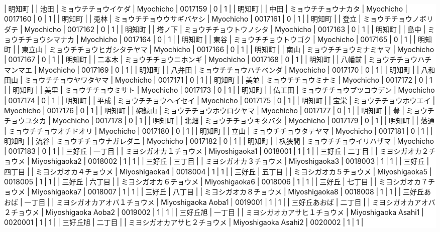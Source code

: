 | 明知町 |  | 池田 | ミョウチチョウイケダ | Myochicho | 0017159 | 0 | 1 |
| 明知町 |  | 中田 | ミョウチチョウナカタ | Myochicho | 0017160 | 0 | 1 |
| 明知町 |  | 兎林 | ミョウチチョウウサギバヤシ | Myochicho | 0017161 | 0 | 1 |
| 明知町 |  | 登立 | ミョウチチョウノボリダテ | Myochicho | 0017162 | 0 | 1 |
| 明知町 |  | 塔ノ下 | ミョウチチョウトウノシタ | Myochicho | 0017163 | 0 | 1 |
| 明知町 |  | 島中 | ミョウチチョウシマナカ | Myochicho | 0017164 | 0 | 1 |
| 明知町 |  | 東谷 | ミョウチチョウトウゴク | Myochicho | 0017165 | 0 | 1 |
| 明知町 |  | 東立山 | ミョウチチョウヒガシタテヤマ | Myochicho | 0017166 | 0 | 1 |
| 明知町 |  | 南山 | ミョウチチョウミナミヤマ | Myochicho | 0017167 | 0 | 1 |
| 明知町 |  | 二本木 | ミョウチチョウニホンギ | Myochicho | 0017168 | 0 | 1 |
| 明知町 |  | 八幡前 | ミョウチチョウハチマンマエ | Myochicho | 0017169 | 0 | 1 |
| 明知町 |  | 八弁田 | ミョウチチョウハチベンダ | Myochicho | 0017170 | 0 | 1 |
| 明知町 |  | 八和田山 | ミョウチチョウヤワタヤマ | Myochicho | 0017171 | 0 | 1 |
| 明知町 |  | 美並 | ミョウチチョウミナミ | Myochicho | 0017172 | 0 | 1 |
| 明知町 |  | 美里 | ミョウチチョウミサト | Myochicho | 0017173 | 0 | 1 |
| 明知町 |  | 仏工田 | ミョウチチョウブツコウデン | Myochicho | 0017174 | 0 | 1 |
| 明知町 |  | 平成 | ミョウチチョウヘイセイ | Myochicho | 0017175 | 0 | 1 |
| 明知町 |  | 宝栄 | ミョウチチョウホウエイ | Myochicho | 0017176 | 0 | 1 |
| 明知町 |  | 砲録山 | ミョウチチョウホウロクヤマ | Myochicho | 0017177 | 0 | 1 |
| 明知町 |  | 豊 | ミョウチチョウユタカ | Myochicho | 0017178 | 0 | 1 |
| 明知町 |  | 北畑 | ミョウチチョウキタバタ | Myochicho | 0017179 | 0 | 1 |
| 明知町 |  | 落通 | ミョウチチョウオチドオリ | Myochicho | 0017180 | 0 | 1 |
| 明知町 |  | 立山 | ミョウチチョウタテヤマ | Myochicho | 0017181 | 0 | 1 |
| 明知町 |  | 流谷 | ミョウチチョウナガレダニ | Myochicho | 0017182 | 0 | 1 |
| 明知町 |  | 杁狭間 | ミョウチチョウイリハザマ | Myochicho | 0017183 | 0 | 1 |
| 三好丘 | 一丁目 |  | ミヨシガオカ１チョウメ | Miyoshigaoka1 | 0018001 | 1 | 1 |
| 三好丘 | 二丁目 |  | ミヨシガオカ２チョウメ | Miyoshigaoka2 | 0018002 | 1 | 1 |
| 三好丘 | 三丁目 |  | ミヨシガオカ３チョウメ | Miyoshigaoka3 | 0018003 | 1 | 1 |
| 三好丘 | 四丁目 |  | ミヨシガオカ４チョウメ | Miyoshigaoka4 | 0018004 | 1 | 1 |
| 三好丘 | 五丁目 |  | ミヨシガオカ５チョウメ | Miyoshigaoka5 | 0018005 | 1 | 1 |
| 三好丘 | 六丁目 |  | ミヨシガオカ６チョウメ | Miyoshigaoka6 | 0018006 | 1 | 1 |
| 三好丘 | 七丁目 |  | ミヨシガオカ７チョウメ | Miyoshigaoka7 | 0018007 | 1 | 1 |
| 三好丘 | 八丁目 |  | ミヨシガオカ８チョウメ | Miyoshigaoka8 | 0018008 | 1 | 1 |
| 三好丘あおば | 一丁目 |  | ミヨシガオカアオバ１チョウメ | Miyoshigaoka Aoba1 | 0019001 | 1 | 1 |
| 三好丘あおば | 二丁目 |  | ミヨシガオカアオバ２チョウメ | Miyoshigaoka Aoba2 | 0019002 | 1 | 1 |
| 三好丘旭 | 一丁目 |  | ミヨシガオカアサヒ１チョウメ | Miyoshigaoka Asahi1 | 0020001 | 1 | 1 |
| 三好丘旭 | 二丁目 |  | ミヨシガオカアサヒ２チョウメ | Miyoshigaoka Asahi2 | 0020002 | 1 | 1 |